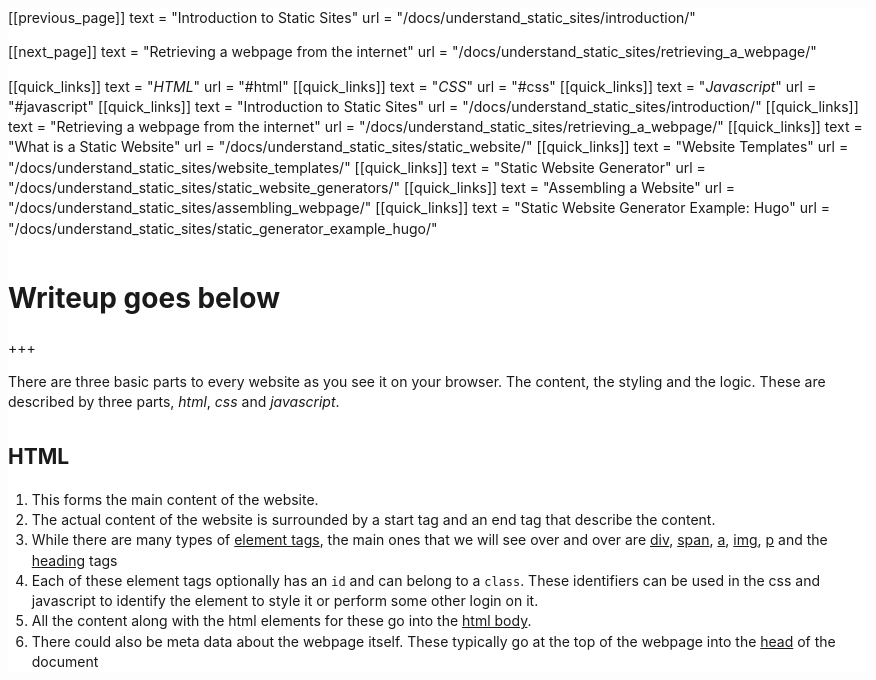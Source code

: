 [[previous_page]]
text = "Introduction to Static Sites"
url = "/docs/understand_static_sites/introduction/"

[[next_page]]
text = "Retrieving a webpage from the internet"
url = "/docs/understand_static_sites/retrieving_a_webpage/"


[[quick_links]]
text = "*HTML*"
url = "#html"
[[quick_links]]
text = "*CSS*"
url = "#css"
[[quick_links]]
text = "*Javascript*"
url = "#javascript"
[[quick_links]]
text = "Introduction to Static Sites"
url = "/docs/understand_static_sites/introduction/"
[[quick_links]]
text = "Retrieving a webpage from the internet"
url = "/docs/understand_static_sites/retrieving_a_webpage/"
[[quick_links]]
text = "What is a Static Website"
url = "/docs/understand_static_sites/static_website/"
[[quick_links]]
text = "Website Templates"
url = "/docs/understand_static_sites/website_templates/"
[[quick_links]]
text = "Static Website Generator"
url = "/docs/understand_static_sites/static_website_generators/"
[[quick_links]]
text = "Assembling a Website"
url = "/docs/understand_static_sites/assembling_webpage/"
[[quick_links]]
text = "Static Website Generator Example: Hugo"
url = "/docs/understand_static_sites/static_generator_example_hugo/"

# Writeup goes below
+++

There are three basic parts to every website as you see it on your browser. The content, the styling and the logic. These are described by three parts, *html*, *css* and *javascript*.

## HTML

1. This forms the main content of the website.
2. The actual content of the website is surrounded by a start tag and an end tag that describe the content. 
3. While there are many types of [element tags](https://www.w3schools.com/html/html_elements.asp), the main ones that we will see over and over are [div](https://www.w3schools.com/tags/tag_div.asp), [span](https://www.w3schools.com/tags/tag_span.asp), [a](https://www.w3schools.com/tags/tag_a.asp), [img](https://www.w3schools.com/tags/tag_img.asp), [p](https://www.w3schools.com/tags/tag_p.asp) and the [heading](https://www.w3schools.com/tags/tag_hn.asp) tags
4. Each of these element tags optionally has an `id` and can belong to a `class`. These identifiers can be used in the css and javascript to identify the element to style it or perform some other login on it.
5. All the content along with the html elements for these go into the [html body](https://www.w3schools.com/tags/tag_body.asp). 
6. There could also be meta data about the webpage itself. These typically go at the top of the webpage into the [head](https://www.w3schools.com/tags/tag_head.asp) of the document